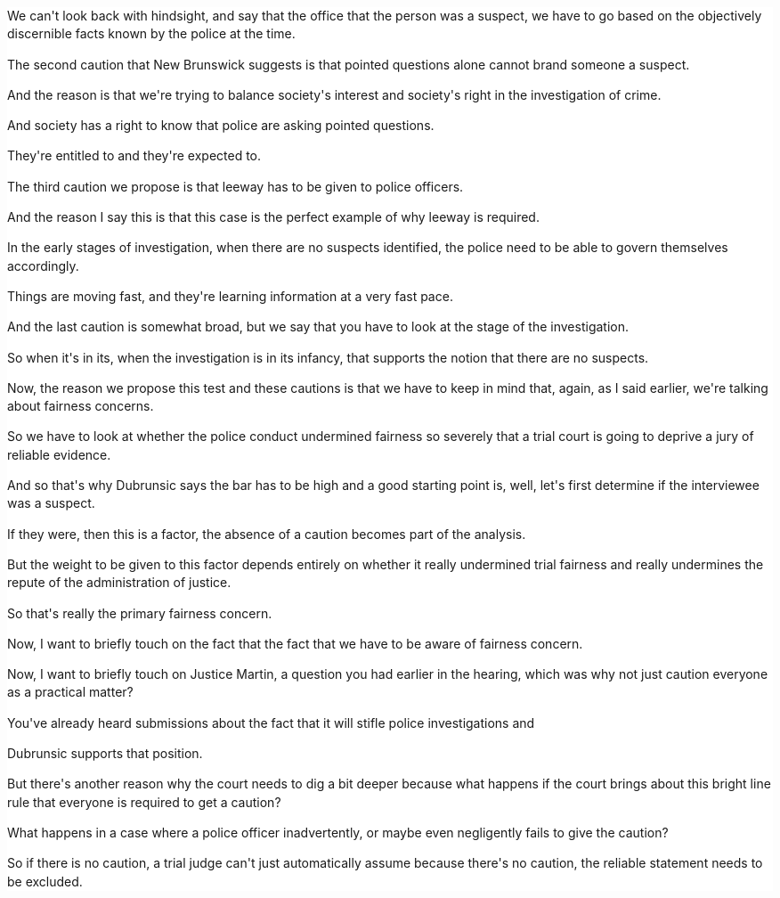 We can't look back with hindsight, and say that the office that the person was a suspect, we have to go based on the objectively discernible facts known by the police at the time.

The second caution that New Brunswick suggests is that pointed questions alone cannot brand someone a suspect.

And the reason is that we're trying to balance society's interest and society's right in the investigation of crime.

And society has a right to know that police are asking pointed questions.

They're entitled to and they're expected to.

The third caution we propose is that leeway has to be given to police officers.

And the reason I say this is that this case is the perfect example of why leeway is required.

In the early stages of investigation, when there are no suspects identified, the police need to be able to govern themselves accordingly.

Things are moving fast, and they're learning information at a very fast pace.

And the last caution is somewhat broad, but we say that you have to look at the stage of the investigation.

So when it's in its, when the investigation is in its infancy, that supports the notion that there are no suspects.

Now, the reason we propose this test and these cautions is that we have to keep in mind that, again, as I said earlier, we're talking about fairness concerns.

So we have to look at whether the police conduct undermined fairness so severely that a trial court is going to deprive a jury of reliable evidence.

And so that's why Dubrunsic says the bar has to be high and a good starting point is, well, let's first determine if the interviewee was a suspect.

If they were, then this is a factor, the absence of a caution becomes part of the analysis.

But the weight to be given to this factor depends entirely on whether it really undermined trial fairness and really undermines the repute of the administration of justice.

So that's really the primary fairness concern.

Now, I want to briefly touch on the fact that the fact that we have to be aware of fairness concern.

Now, I want to briefly touch on Justice Martin, a question you had earlier in the hearing, which was why not just caution everyone as a practical matter?

You've already heard submissions about the fact that it will stifle police investigations and

Dubrunsic supports that position.

But there's another reason why the court needs to dig a bit deeper because what happens if the court brings about this bright line rule that everyone is required to get a caution?

What happens in a case where a police officer inadvertently, or maybe even negligently fails to give the caution?

So if there is no caution, a trial judge can't just automatically assume because there's no caution, the reliable statement needs to be excluded.
